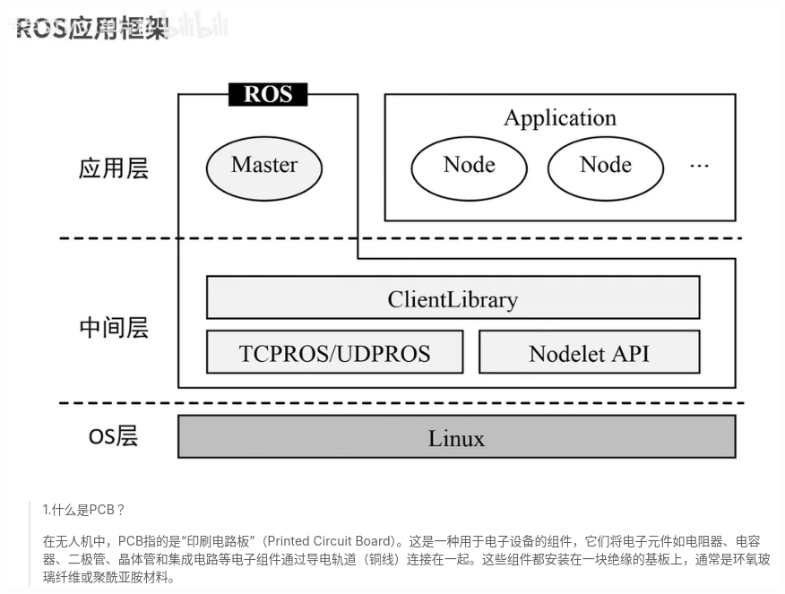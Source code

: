 ![image-20240715155510288](系统学习（二）无人机、PX4、ROS.assets/image-20240715155510288.png)































> 1.什么是PCB？
>
> 在无人机中，PCB指的是“印刷电路板”（Printed Circuit Board）。这是一种用于电子设备的组件，它们将电子元件如电阻器、电容器、二极管、晶体管和集成电路等电子组件通过导电轨道（铜线）连接在一起。这些组件都安装在一块绝缘的基板上，通常是环氧玻璃纤维或聚酰亚胺材料。